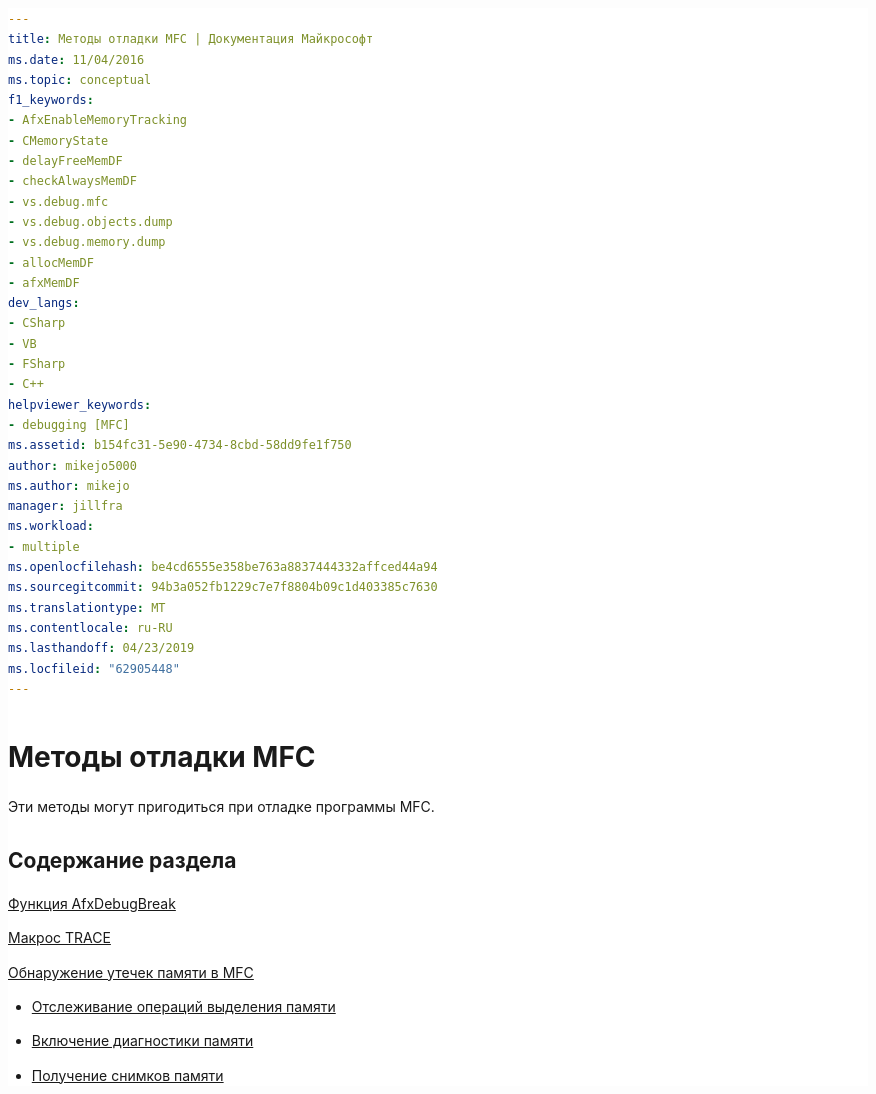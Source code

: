 ```yaml
---
title: Методы отладки MFC | Документация Майкрософт
ms.date: 11/04/2016
ms.topic: conceptual
f1_keywords:
- AfxEnableMemoryTracking
- CMemoryState
- delayFreeMemDF
- checkAlwaysMemDF
- vs.debug.mfc
- vs.debug.objects.dump
- vs.debug.memory.dump
- allocMemDF
- afxMemDF
dev_langs:
- CSharp
- VB
- FSharp
- C++
helpviewer_keywords:
- debugging [MFC]
ms.assetid: b154fc31-5e90-4734-8cbd-58dd9fe1f750
author: mikejo5000
ms.author: mikejo
manager: jillfra
ms.workload:
- multiple
ms.openlocfilehash: be4cd6555e358be763a8837444332affced44a94
ms.sourcegitcommit: 94b3a052fb1229c7e7f8804b09c1d403385c7630
ms.translationtype: MT
ms.contentlocale: ru-RU
ms.lasthandoff: 04/23/2019
ms.locfileid: "62905448"
---
```

# <a name="mfc-debugging-techniques"></a>Методы отладки MFC
Эти методы могут пригодиться при отладке программы MFC.

## <a name="BKMK_In_this_topic"></a> Содержание раздела
[Функция AfxDebugBreak](#BKMK_AfxDebugBreak)

[Макрос TRACE](#BKMK_The_TRACE_macro)

[Обнаружение утечек памяти в MFC](#BKMK_Memory_leak_detection_in_MFC)

- [Отслеживание операций выделения памяти](#BKMK_Tracking_memory_allocations)

- [Включение диагностики памяти](#BKMK_Enabling_memory_diagnostics)

- [Получение снимков памяти](#BKMK_Taking_memory_snapshots)
